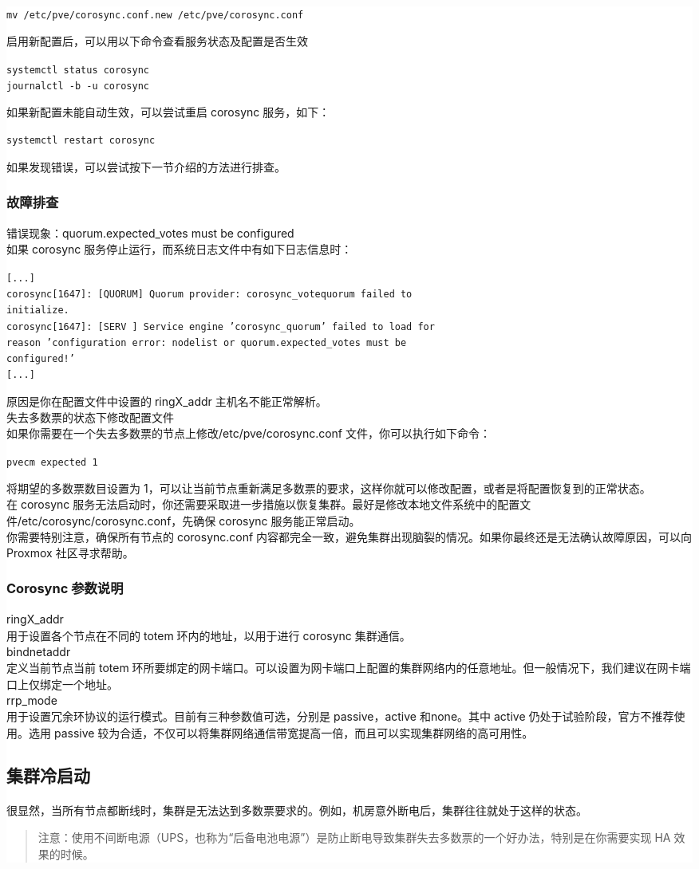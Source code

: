 ```
mv /etc/pve/corosync.conf.new /etc/pve/corosync.conf
```
启用新配置后，可以用以下命令查看服务状态及配置是否生效

```
systemctl status corosync
journalctl -b -u corosync
```
如果新配置未能自动生效，可以尝试重启 corosync 服务，如下：

```
systemctl restart corosync
```
如果发现错误，可以尝试按下一节介绍的方法进行排查。

### 故障排查

错误现象：quorum.expected_votes must be configured  
如果 corosync 服务停止运行，而系统日志文件中有如下日志信息时：

```
[...]
corosync[1647]: [QUORUM] Quorum provider: corosync_votequorum failed to
initialize.
corosync[1647]: [SERV ] Service engine ’corosync_quorum’ failed to load for
reason ’configuration error: nodelist or quorum.expected_votes must be
configured!’
[...]
```
原因是你在配置文件中设置的 ringX_addr 主机名不能正常解析。  
失去多数票的状态下修改配置文件  
如果你需要在一个失去多数票的节点上修改/etc/pve/corosync.conf 文件，你可以执行如下命令：

```
pvecm expected 1
```
将期望的多数票数目设置为 1，可以让当前节点重新满足多数票的要求，这样你就可以修改配置，或者是将配置恢复到的正常状态。  
在 corosync 服务无法启动时，你还需要采取进一步措施以恢复集群。最好是修改本地文件系统中的配置文件/etc/corosync/corosync.conf，先确保 corosync 服务能正常启动。  
你需要特别注意，确保所有节点的 corosync.conf 内容都完全一致，避免集群出现脑裂的情况。如果你最终还是无法确认故障原因，可以向 Proxmox 社区寻求帮助。

### Corosync 参数说明

ringX_addr  
用于设置各个节点在不同的 totem 环内的地址，以用于进行 corosync 集群通信。  
bindnetaddr  
定义当前节点当前 totem 环所要绑定的网卡端口。可以设置为网卡端口上配置的集群网络内的任意地址。但一般情况下，我们建议在网卡端口上仅绑定一个地址。  
rrp_mode  
用于设置冗余环协议的运行模式。目前有三种参数值可选，分别是 passive，active 和none。其中 active 仍处于试验阶段，官方不推荐使用。选用 passive 较为合适，不仅可以将集群网络通信带宽提高一倍，而且可以实现集群网络的高可用性。

## 集群冷启动

很显然，当所有节点都断线时，集群是无法达到多数票要求的。例如，机房意外断电后，集群往往就处于这样的状态。
>注意：使用不间断电源（UPS，也称为“后备电池电源”）是防止断电导致集群失去多数票的一个好办法，特别是在你需要实现 HA 效果的时候。
